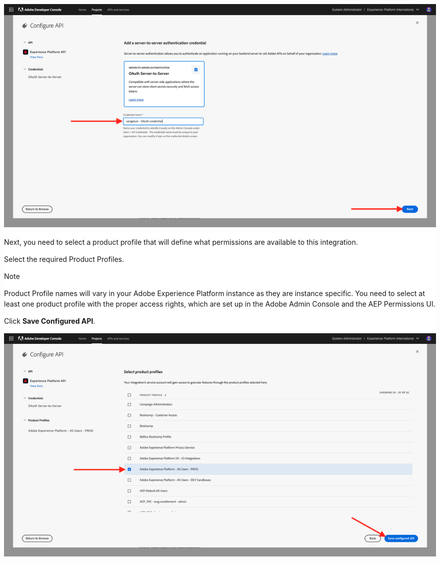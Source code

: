 ![Adobe I/O New Integration](./images/api4.png)

Next, you need to select a product profile that will define what permissions are available to this integration.

Select the required Product Profiles. 

>[!NOTE]
>
> Product Profile names will vary in your Adobe Experience Platform instance as they are instance specific. You need to select at least one product profile with the proper access rights, which are set up in the Adobe Admin Console and the AEP Permissions UI.

Click **Save Configured API**.

![Adobe I/O New Integration](./images/api9.png)
